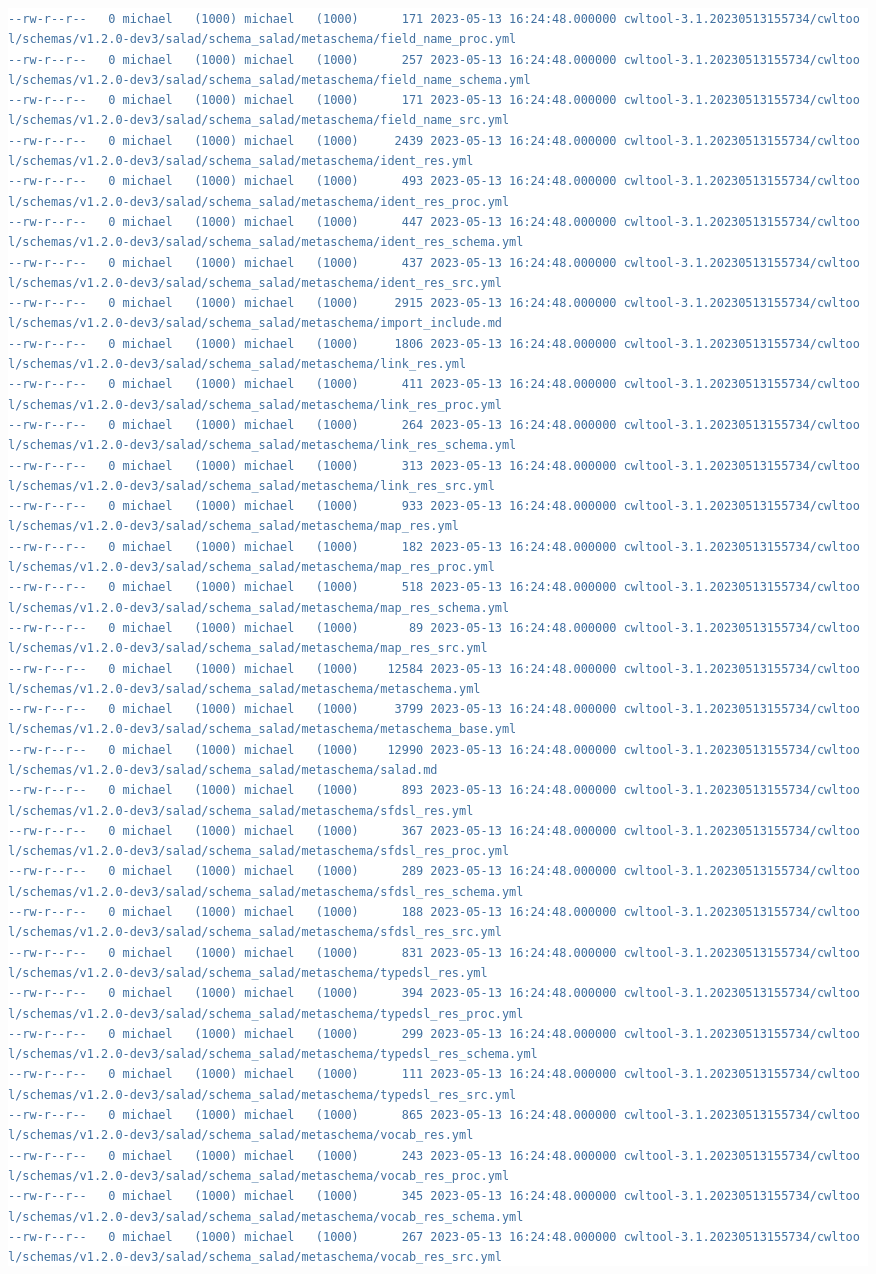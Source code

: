 ```diff
--rw-r--r--   0 michael   (1000) michael   (1000)      171 2023-05-13 16:24:48.000000 cwltool-3.1.20230513155734/cwltool/schemas/v1.2.0-dev3/salad/schema_salad/metaschema/field_name_proc.yml
--rw-r--r--   0 michael   (1000) michael   (1000)      257 2023-05-13 16:24:48.000000 cwltool-3.1.20230513155734/cwltool/schemas/v1.2.0-dev3/salad/schema_salad/metaschema/field_name_schema.yml
--rw-r--r--   0 michael   (1000) michael   (1000)      171 2023-05-13 16:24:48.000000 cwltool-3.1.20230513155734/cwltool/schemas/v1.2.0-dev3/salad/schema_salad/metaschema/field_name_src.yml
--rw-r--r--   0 michael   (1000) michael   (1000)     2439 2023-05-13 16:24:48.000000 cwltool-3.1.20230513155734/cwltool/schemas/v1.2.0-dev3/salad/schema_salad/metaschema/ident_res.yml
--rw-r--r--   0 michael   (1000) michael   (1000)      493 2023-05-13 16:24:48.000000 cwltool-3.1.20230513155734/cwltool/schemas/v1.2.0-dev3/salad/schema_salad/metaschema/ident_res_proc.yml
--rw-r--r--   0 michael   (1000) michael   (1000)      447 2023-05-13 16:24:48.000000 cwltool-3.1.20230513155734/cwltool/schemas/v1.2.0-dev3/salad/schema_salad/metaschema/ident_res_schema.yml
--rw-r--r--   0 michael   (1000) michael   (1000)      437 2023-05-13 16:24:48.000000 cwltool-3.1.20230513155734/cwltool/schemas/v1.2.0-dev3/salad/schema_salad/metaschema/ident_res_src.yml
--rw-r--r--   0 michael   (1000) michael   (1000)     2915 2023-05-13 16:24:48.000000 cwltool-3.1.20230513155734/cwltool/schemas/v1.2.0-dev3/salad/schema_salad/metaschema/import_include.md
--rw-r--r--   0 michael   (1000) michael   (1000)     1806 2023-05-13 16:24:48.000000 cwltool-3.1.20230513155734/cwltool/schemas/v1.2.0-dev3/salad/schema_salad/metaschema/link_res.yml
--rw-r--r--   0 michael   (1000) michael   (1000)      411 2023-05-13 16:24:48.000000 cwltool-3.1.20230513155734/cwltool/schemas/v1.2.0-dev3/salad/schema_salad/metaschema/link_res_proc.yml
--rw-r--r--   0 michael   (1000) michael   (1000)      264 2023-05-13 16:24:48.000000 cwltool-3.1.20230513155734/cwltool/schemas/v1.2.0-dev3/salad/schema_salad/metaschema/link_res_schema.yml
--rw-r--r--   0 michael   (1000) michael   (1000)      313 2023-05-13 16:24:48.000000 cwltool-3.1.20230513155734/cwltool/schemas/v1.2.0-dev3/salad/schema_salad/metaschema/link_res_src.yml
--rw-r--r--   0 michael   (1000) michael   (1000)      933 2023-05-13 16:24:48.000000 cwltool-3.1.20230513155734/cwltool/schemas/v1.2.0-dev3/salad/schema_salad/metaschema/map_res.yml
--rw-r--r--   0 michael   (1000) michael   (1000)      182 2023-05-13 16:24:48.000000 cwltool-3.1.20230513155734/cwltool/schemas/v1.2.0-dev3/salad/schema_salad/metaschema/map_res_proc.yml
--rw-r--r--   0 michael   (1000) michael   (1000)      518 2023-05-13 16:24:48.000000 cwltool-3.1.20230513155734/cwltool/schemas/v1.2.0-dev3/salad/schema_salad/metaschema/map_res_schema.yml
--rw-r--r--   0 michael   (1000) michael   (1000)       89 2023-05-13 16:24:48.000000 cwltool-3.1.20230513155734/cwltool/schemas/v1.2.0-dev3/salad/schema_salad/metaschema/map_res_src.yml
--rw-r--r--   0 michael   (1000) michael   (1000)    12584 2023-05-13 16:24:48.000000 cwltool-3.1.20230513155734/cwltool/schemas/v1.2.0-dev3/salad/schema_salad/metaschema/metaschema.yml
--rw-r--r--   0 michael   (1000) michael   (1000)     3799 2023-05-13 16:24:48.000000 cwltool-3.1.20230513155734/cwltool/schemas/v1.2.0-dev3/salad/schema_salad/metaschema/metaschema_base.yml
--rw-r--r--   0 michael   (1000) michael   (1000)    12990 2023-05-13 16:24:48.000000 cwltool-3.1.20230513155734/cwltool/schemas/v1.2.0-dev3/salad/schema_salad/metaschema/salad.md
--rw-r--r--   0 michael   (1000) michael   (1000)      893 2023-05-13 16:24:48.000000 cwltool-3.1.20230513155734/cwltool/schemas/v1.2.0-dev3/salad/schema_salad/metaschema/sfdsl_res.yml
--rw-r--r--   0 michael   (1000) michael   (1000)      367 2023-05-13 16:24:48.000000 cwltool-3.1.20230513155734/cwltool/schemas/v1.2.0-dev3/salad/schema_salad/metaschema/sfdsl_res_proc.yml
--rw-r--r--   0 michael   (1000) michael   (1000)      289 2023-05-13 16:24:48.000000 cwltool-3.1.20230513155734/cwltool/schemas/v1.2.0-dev3/salad/schema_salad/metaschema/sfdsl_res_schema.yml
--rw-r--r--   0 michael   (1000) michael   (1000)      188 2023-05-13 16:24:48.000000 cwltool-3.1.20230513155734/cwltool/schemas/v1.2.0-dev3/salad/schema_salad/metaschema/sfdsl_res_src.yml
--rw-r--r--   0 michael   (1000) michael   (1000)      831 2023-05-13 16:24:48.000000 cwltool-3.1.20230513155734/cwltool/schemas/v1.2.0-dev3/salad/schema_salad/metaschema/typedsl_res.yml
--rw-r--r--   0 michael   (1000) michael   (1000)      394 2023-05-13 16:24:48.000000 cwltool-3.1.20230513155734/cwltool/schemas/v1.2.0-dev3/salad/schema_salad/metaschema/typedsl_res_proc.yml
--rw-r--r--   0 michael   (1000) michael   (1000)      299 2023-05-13 16:24:48.000000 cwltool-3.1.20230513155734/cwltool/schemas/v1.2.0-dev3/salad/schema_salad/metaschema/typedsl_res_schema.yml
--rw-r--r--   0 michael   (1000) michael   (1000)      111 2023-05-13 16:24:48.000000 cwltool-3.1.20230513155734/cwltool/schemas/v1.2.0-dev3/salad/schema_salad/metaschema/typedsl_res_src.yml
--rw-r--r--   0 michael   (1000) michael   (1000)      865 2023-05-13 16:24:48.000000 cwltool-3.1.20230513155734/cwltool/schemas/v1.2.0-dev3/salad/schema_salad/metaschema/vocab_res.yml
--rw-r--r--   0 michael   (1000) michael   (1000)      243 2023-05-13 16:24:48.000000 cwltool-3.1.20230513155734/cwltool/schemas/v1.2.0-dev3/salad/schema_salad/metaschema/vocab_res_proc.yml
--rw-r--r--   0 michael   (1000) michael   (1000)      345 2023-05-13 16:24:48.000000 cwltool-3.1.20230513155734/cwltool/schemas/v1.2.0-dev3/salad/schema_salad/metaschema/vocab_res_schema.yml
--rw-r--r--   0 michael   (1000) michael   (1000)      267 2023-05-13 16:24:48.000000 cwltool-3.1.20230513155734/cwltool/schemas/v1.2.0-dev3/salad/schema_salad/metaschema/vocab_res_src.yml
```